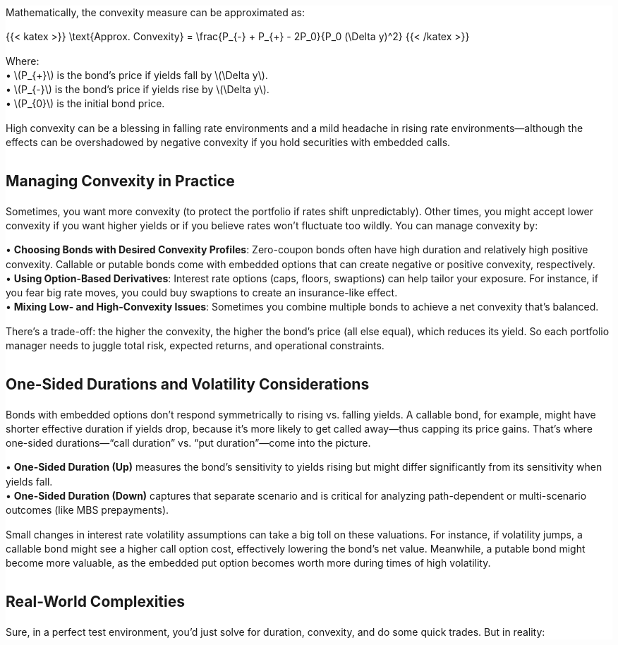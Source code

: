 Mathematically, the convexity measure can be approximated as:

{{< katex >}}
  \text{Approx. Convexity} = \frac{P_{-} + P_{+} - 2P_0}{P_0 (\Delta y)^2}
{{< /katex >}}

Where:  
• \\(P_{+}\\) is the bond’s price if yields fall by \\(\Delta y\\).  
• \\(P_{-}\\) is the bond’s price if yields rise by \\(\Delta y\\).  
• \\(P_{0}\\) is the initial bond price.

High convexity can be a blessing in falling rate environments and a mild headache in rising rate environments—although the effects can be overshadowed by negative convexity if you hold securities with embedded calls.

## Managing Convexity in Practice
Sometimes, you want more convexity (to protect the portfolio if rates shift unpredictably). Other times, you might accept lower convexity if you want higher yields or if you believe rates won’t fluctuate too wildly. You can manage convexity by:

• **Choosing Bonds with Desired Convexity Profiles**: Zero-coupon bonds often have high duration and relatively high positive convexity. Callable or putable bonds come with embedded options that can create negative or positive convexity, respectively.  
• **Using Option-Based Derivatives**: Interest rate options (caps, floors, swaptions) can help tailor your exposure. For instance, if you fear big rate moves, you could buy swaptions to create an insurance-like effect.  
• **Mixing Low- and High-Convexity Issues**: Sometimes you combine multiple bonds to achieve a net convexity that’s balanced.  

There’s a trade-off: the higher the convexity, the higher the bond’s price (all else equal), which reduces its yield. So each portfolio manager needs to juggle total risk, expected returns, and operational constraints.

## One-Sided Durations and Volatility Considerations
Bonds with embedded options don’t respond symmetrically to rising vs. falling yields. A callable bond, for example, might have shorter effective duration if yields drop, because it’s more likely to get called away—thus capping its price gains. That’s where one-sided durations—“call duration” vs. “put duration”—come into the picture.  

• **One-Sided Duration (Up)** measures the bond’s sensitivity to yields rising but might differ significantly from its sensitivity when yields fall.  
• **One-Sided Duration (Down)** captures that separate scenario and is critical for analyzing path-dependent or multi-scenario outcomes (like MBS prepayments).

Small changes in interest rate volatility assumptions can take a big toll on these valuations. For instance, if volatility jumps, a callable bond might see a higher call option cost, effectively lowering the bond’s net value. Meanwhile, a putable bond might become more valuable, as the embedded put option becomes worth more during times of high volatility.

## Real-World Complexities
Sure, in a perfect test environment, you’d just solve for duration, convexity, and do some quick trades. But in reality:
